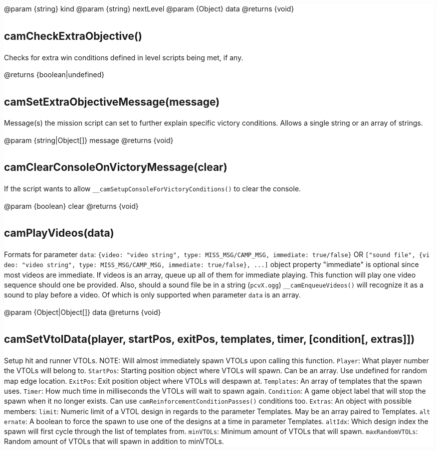 @param {string} kind
@param {string} nextLevel
@param {Object} data
@returns {void}

## camCheckExtraObjective()

Checks for extra win conditions defined in level scripts being met, if any.

@returns {boolean|undefined}

## camSetExtraObjectiveMessage(message)

Message(s) the mission script can set to further explain specific victory conditions.
Allows a single string or an array of strings.

@param {string|Object[]} message
@returns {void}

## camClearConsoleOnVictoryMessage(clear)

If the script wants to allow `__camSetupConsoleForVictoryConditions()` to clear the console.

@param {boolean} clear
@returns {void}

## camPlayVideos(data)

Formats for parameter `data`: `{video: "video string", type: MISS_MSG/CAMP_MSG, immediate: true/false}` OR
`["sound file", {video: "video string", type: MISS_MSG/CAMP_MSG, immediate: true/false}, ...]`
object property "immediate" is optional since most videos are immediate.
If videos is an array, queue up all of them for immediate playing.
This function will play one video sequence should one be provided.
Also, should a sound file be in a string (`pcvX.ogg`) `__camEnqueueVideos()` will recognize it
as a sound to play before a video. Of which is only supported when parameter `data` is an array.

@param {Object|Object[]} data
@returns {void}

## camSetVtolData(player, startPos, exitPos, templates, timer, [condition[, extras]])

Setup hit and runner VTOLs. NOTE: Will almost immediately spawn VTOLs upon calling this function.
`Player`: What player number the VTOLs will belong to.
`StartPos`: Starting position object where VTOLs will spawn. Can be an array. Use undefined for random map edge location.
`ExitPos`: Exit position object where VTOLs will despawn at.
`Templates`: An array of templates that the spawn uses.
`Timer`: How much time in milliseconds the VTOLs will wait to spawn again.
`Condition`: A game object label that will stop the spawn when it no longer exists. Can use `camReinforcementConditionPasses()` conditions too.
`Extras`: An object with possible members:
		`limit`: Numeric limit of a VTOL design in regards to the parameter Templates. May be an array paired to Templates.
		`alternate`: A boolean to force the spawn to use one of the designs at a time in parameter Templates.
		`altIdx`: Which design index the spawn will first cycle through the list of templates from.
		`minVTOLs`: Minimum amount of VTOLs that will spawn.
		`maxRandomVTOLs`: Random amount of VTOLs that will spawn in addition to minVTOLs.
